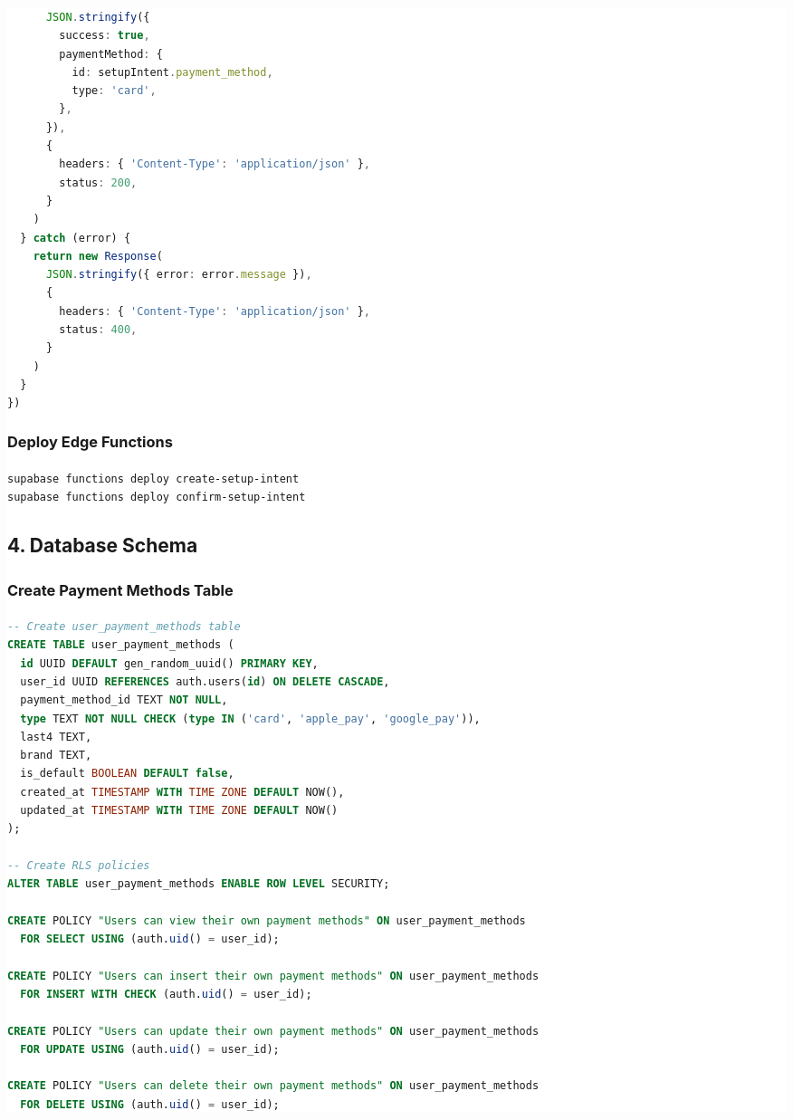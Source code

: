 ```typescript
      JSON.stringify({
        success: true,
        paymentMethod: {
          id: setupIntent.payment_method,
          type: 'card',
        },
      }),
      {
        headers: { 'Content-Type': 'application/json' },
        status: 200,
      }
    )
  } catch (error) {
    return new Response(
      JSON.stringify({ error: error.message }),
      {
        headers: { 'Content-Type': 'application/json' },
        status: 400,
      }
    )
  }
})
```

### Deploy Edge Functions
```bash
supabase functions deploy create-setup-intent
supabase functions deploy confirm-setup-intent
```

## 4. Database Schema

### Create Payment Methods Table
```sql
-- Create user_payment_methods table
CREATE TABLE user_payment_methods (
  id UUID DEFAULT gen_random_uuid() PRIMARY KEY,
  user_id UUID REFERENCES auth.users(id) ON DELETE CASCADE,
  payment_method_id TEXT NOT NULL,
  type TEXT NOT NULL CHECK (type IN ('card', 'apple_pay', 'google_pay')),
  last4 TEXT,
  brand TEXT,
  is_default BOOLEAN DEFAULT false,
  created_at TIMESTAMP WITH TIME ZONE DEFAULT NOW(),
  updated_at TIMESTAMP WITH TIME ZONE DEFAULT NOW()
);

-- Create RLS policies
ALTER TABLE user_payment_methods ENABLE ROW LEVEL SECURITY;

CREATE POLICY "Users can view their own payment methods" ON user_payment_methods
  FOR SELECT USING (auth.uid() = user_id);

CREATE POLICY "Users can insert their own payment methods" ON user_payment_methods
  FOR INSERT WITH CHECK (auth.uid() = user_id);

CREATE POLICY "Users can update their own payment methods" ON user_payment_methods
  FOR UPDATE USING (auth.uid() = user_id);

CREATE POLICY "Users can delete their own payment methods" ON user_payment_methods
  FOR DELETE USING (auth.uid() = user_id);
```
